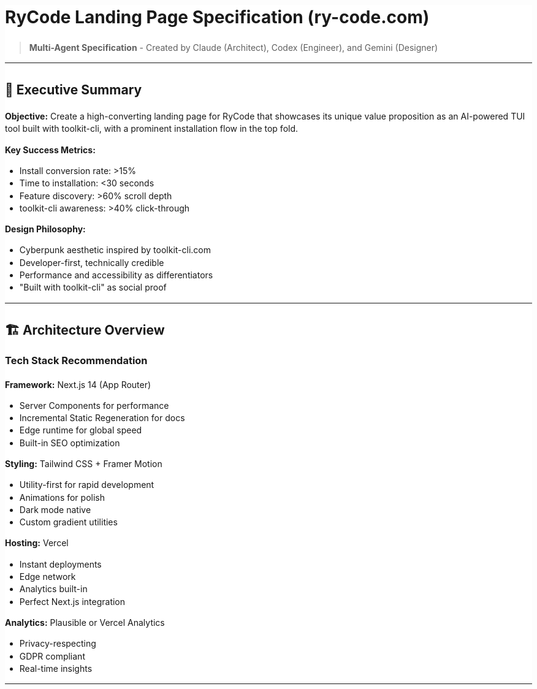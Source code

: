 # RyCode Landing Page Specification (ry-code.com)

> **Multi-Agent Specification** - Created by Claude (Architect), Codex (Engineer), and Gemini (Designer)

---

## 🎯 Executive Summary

**Objective:** Create a high-converting landing page for RyCode that showcases its unique value proposition as an AI-powered TUI tool built with toolkit-cli, with a prominent installation flow in the top fold.

**Key Success Metrics:**
- Install conversion rate: >15%
- Time to installation: <30 seconds
- Feature discovery: >60% scroll depth
- toolkit-cli awareness: >40% click-through

**Design Philosophy:**
- Cyberpunk aesthetic inspired by toolkit-cli.com
- Developer-first, technically credible
- Performance and accessibility as differentiators
- "Built with toolkit-cli" as social proof

---

## 🏗️ Architecture Overview

### Tech Stack Recommendation

**Framework:** Next.js 14 (App Router)
- Server Components for performance
- Incremental Static Regeneration for docs
- Edge runtime for global speed
- Built-in SEO optimization

**Styling:** Tailwind CSS + Framer Motion
- Utility-first for rapid development
- Animations for polish
- Dark mode native
- Custom gradient utilities

**Hosting:** Vercel
- Instant deployments
- Edge network
- Analytics built-in
- Perfect Next.js integration

**Analytics:** Plausible or Vercel Analytics
- Privacy-respecting
- GDPR compliant
- Real-time insights

---